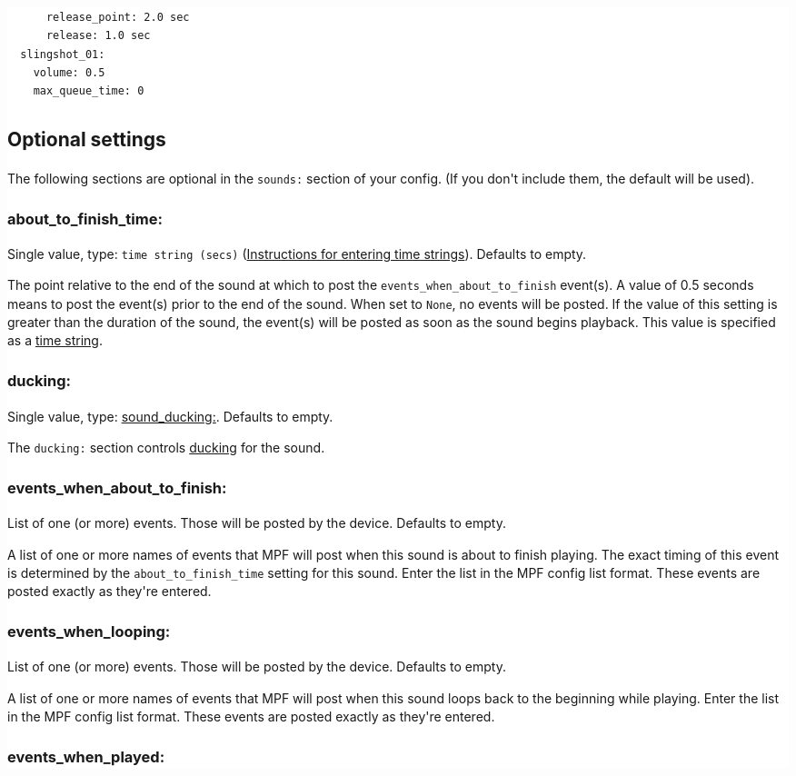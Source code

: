 ``` mpf-mc-config
      release_point: 2.0 sec
      release: 1.0 sec
  slingshot_01:
    volume: 0.5
    max_queue_time: 0
```

## Optional settings

The following sections are optional in the `sounds:` section of your
config. (If you don't include them, the default will be used).

### about_to_finish_time:

Single value, type: `time string (secs)`
([Instructions for entering time strings](instructions/time_strings.md)). Defaults to empty.

The point relative to the end of the sound at which to post the
`events_when_about_to_finish` event(s). A value of 0.5 seconds means to
post the event(s) prior to the end of the sound. When set to `None`, no
events will be posted. If the value of this setting is greater than the
duration of the sound, the event(s) will be posted as soon as the sound
begins playback. This value is specified as a
[time string](instructions/time_strings.md).

### ducking:

Single value, type: [sound_ducking:](sound_ducking.md). Defaults to empty.

The `ducking:` section controls
[ducking](../mc/sound/ducking.md) for the sound.

### events_when_about_to_finish:

List of one (or more) events. Those will be posted by the device.
Defaults to empty.

A list of one or more names of events that MPF will post when this sound
is about to finish playing. The exact timing of this event is determined
by the `about_to_finish_time` setting for this sound. Enter the list in
the MPF config list format. These events are posted exactly as they're
entered.

### events_when_looping:

List of one (or more) events. Those will be posted by the device.
Defaults to empty.

A list of one or more names of events that MPF will post when this sound
loops back to the beginning while playing. Enter the list in the MPF
config list format. These events are posted exactly as they're entered.

### events_when_played:
